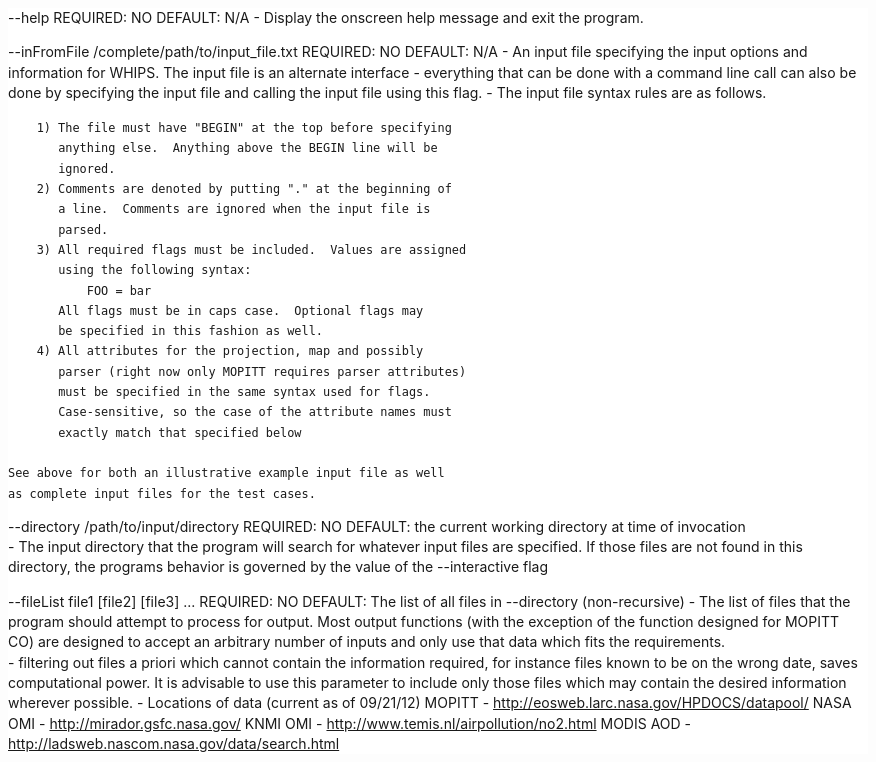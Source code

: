   --help
    REQUIRED: NO
    DEFAULT: N/A
    - Display the onscreen help message and exit the program.

  --inFromFile /complete/path/to/input_file.txt
      REQUIRED: NO
    DEFAULT: N/A
    - An input file specifying the input options and information
      for WHIPS.  The input file is an alternate interface - 
      everything that can be done with a command line call can
      also be done by specifying the input file and calling the
      input file using this flag.
    - The input file syntax rules are as follows.

        1) The file must have "BEGIN" at the top before specifying
           anything else.  Anything above the BEGIN line will be
           ignored.
        2) Comments are denoted by putting "." at the beginning of
           a line.  Comments are ignored when the input file is 
           parsed.
        3) All required flags must be included.  Values are assigned
           using the following syntax:
               FOO = bar
           All flags must be in caps case.  Optional flags may
           be specified in this fashion as well. 
        4) All attributes for the projection, map and possibly
           parser (right now only MOPITT requires parser attributes)
           must be specified in the same syntax used for flags. 
           Case-sensitive, so the case of the attribute names must
           exactly match that specified below

    See above for both an illustrative example input file as well
    as complete input files for the test cases. 

  --directory /path/to/input/directory
      REQUIRED: NO
    DEFAULT: the current working directory at time of invocation            
      - The input directory that the program will search for whatever
        input files are specified.  If those files are not found in
        this directory, the programs behavior is governed by the
        value of the --interactive flag

  --fileList file1 [file2] [file3] ...
      REQUIRED: NO
    DEFAULT: The list of all files in --directory (non-recursive)
    - The list of files that the program should attempt to
        process for output.  Most output functions (with the 
      exception of the function designed for MOPITT CO) are
        designed to accept an arbitrary number of inputs and only
        use that data which fits the requirements.  
    - filtering out files a priori which cannot contain the
         information required, for instance files known to be on the
      wrong date, saves computational power.  It is advisable to
      use this parameter to include only those files which may
          contain the desired information wherever possible.
    - Locations of data (current as of 09/21/12)
        MOPITT - <http://eosweb.larc.nasa.gov/HPDOCS/datapool/>
        NASA OMI - <http://mirador.gsfc.nasa.gov/>
        KNMI OMI - <http://www.temis.nl/airpollution/no2.html>
        MODIS AOD - <http://ladsweb.nascom.nasa.gov/data/search.html>
